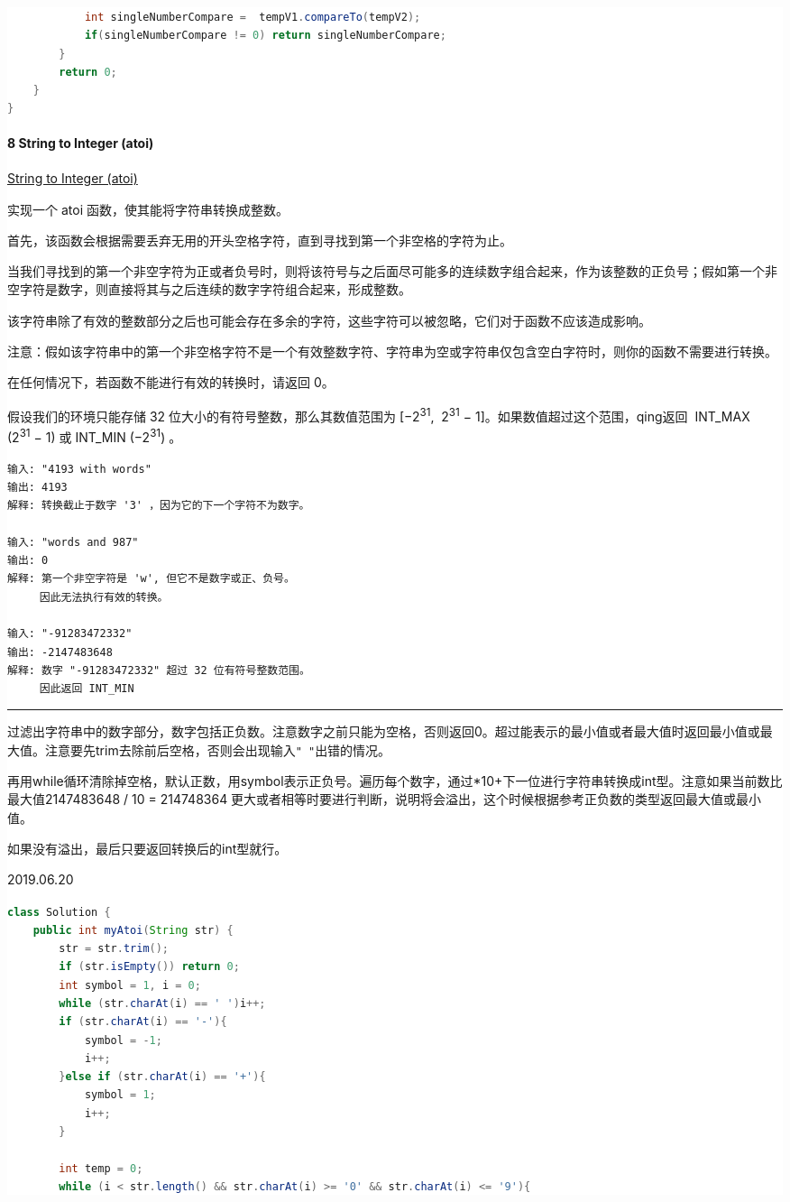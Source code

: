 ```java
            int singleNumberCompare =  tempV1.compareTo(tempV2);
            if(singleNumberCompare != 0) return singleNumberCompare;
        }
        return 0;
    }
}
```
#### 8 String to Integer (atoi)
[String to Integer (atoi)](https://leetcode.com/problems/string-to-integer-atoi/)

实现一个 atoi 函数，使其能将字符串转换成整数。

首先，该函数会根据需要丢弃无用的开头空格字符，直到寻找到第一个非空格的字符为止。

当我们寻找到的第一个非空字符为正或者负号时，则将该符号与之后面尽可能多的连续数字组合起来，作为该整数的正负号；假如第一个非空字符是数字，则直接将其与之后连续的数字字符组合起来，形成整数。

该字符串除了有效的整数部分之后也可能会存在多余的字符，这些字符可以被忽略，它们对于函数不应该造成影响。

注意：假如该字符串中的第一个非空格字符不是一个有效整数字符、字符串为空或字符串仅包含空白字符时，则你的函数不需要进行转换。

在任何情况下，若函数不能进行有效的转换时，请返回 0。

假设我们的环境只能存储 32 位大小的有符号整数，那么其数值范围为 [−2<sup>31</sup>,  2<sup>31</sup> − 1]。如果数值超过这个范围，qing返回  INT_MAX (2<sup>31</sup> − 1) 或 INT_MIN (−2<sup>31</sup>) 。
```
输入: "4193 with words"
输出: 4193
解释: 转换截止于数字 '3' ，因为它的下一个字符不为数字。

输入: "words and 987"
输出: 0
解释: 第一个非空字符是 'w', 但它不是数字或正、负号。
     因此无法执行有效的转换。

输入: "-91283472332"
输出: -2147483648
解释: 数字 "-91283472332" 超过 32 位有符号整数范围。 
     因此返回 INT_MIN 

```

---
过滤出字符串中的数字部分，数字包括正负数。注意数字之前只能为空格，否则返回0。超过能表示的最小值或者最大值时返回最小值或最大值。注意要先trim去除前后空格，否则会出现输入`" "`出错的情况。

再用while循环清除掉空格，默认正数，用symbol表示正负号。遍历每个数字，通过*10+下一位进行字符串转换成int型。注意如果当前数比最大值2147483648 / 10 = 214748364 更大或者相等时要进行判断，说明将会溢出，这个时候根据参考正负数的类型返回最大值或最小值。

如果没有溢出，最后只要返回转换后的int型就行。


2019.06.20
```Java
class Solution {
    public int myAtoi(String str) {
        str = str.trim();
        if (str.isEmpty()) return 0;
        int symbol = 1, i = 0;
        while (str.charAt(i) == ' ')i++;
        if (str.charAt(i) == '-'){
            symbol = -1;
            i++;
        }else if (str.charAt(i) == '+'){
            symbol = 1;
            i++;
        }

        int temp = 0;
        while (i < str.length() && str.charAt(i) >= '0' && str.charAt(i) <= '9'){
```
